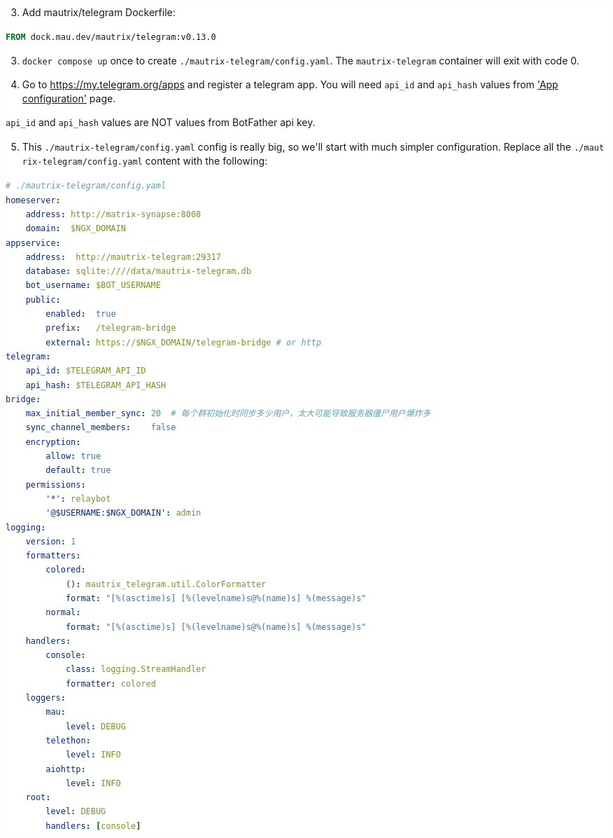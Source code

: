 3. Add mautrix/telegram Dockerfile:
```dockerfile
FROM dock.mau.dev/mautrix/telegram:v0.13.0
```

3. `docker compose up` once to create `./mautrix-telegram/config.yaml`. The `mautrix-telegram` container will exit with code 0.

4. Go to https://my.telegram.org/apps and register a telegram app. You will need `api_id` and `api_hash` values from ['App configuration'](https://my.telegram.org/apps) page.

`api_id` and `api_hash` values are NOT values from BotFather api key.

5. This `./mautrix-telegram/config.yaml` config is really big, so we'll start with much simpler configuration. Replace all the `./mautrix-telegram/config.yaml` content with the following:

```yaml
# ./mautrix-telegram/config.yaml
homeserver:
    address: http://matrix-synapse:8008
    domain:  $NGX_DOMAIN
appservice:
    address:  http://mautrix-telegram:29317
    database: sqlite:////data/mautrix-telegram.db
    bot_username: $BOT_USERNAME
    public:
        enabled:  true
        prefix:   /telegram-bridge
        external: https://$NGX_DOMAIN/telegram-bridge # or http
telegram:
    api_id: $TELEGRAM_API_ID
    api_hash: $TELEGRAM_API_HASH
bridge:
    max_initial_member_sync: 20  # 每个群初始化时同步多少用户，太大可能导致服务器僵尸用户爆炸多
    sync_channel_members:    false
    encryption:
        allow: true
        default: true
    permissions:
        '*': relaybot
        '@$USERNAME:$NGX_DOMAIN': admin
logging:
    version: 1
    formatters:
        colored:
            (): mautrix_telegram.util.ColorFormatter
            format: "[%(asctime)s] [%(levelname)s@%(name)s] %(message)s"
        normal:
            format: "[%(asctime)s] [%(levelname)s@%(name)s] %(message)s"
    handlers:
        console:
            class: logging.StreamHandler
            formatter: colored
    loggers:
        mau:
            level: DEBUG
        telethon:
            level: INFO
        aiohttp:
            level: INFO
    root:
        level: DEBUG
        handlers: [console]
```

